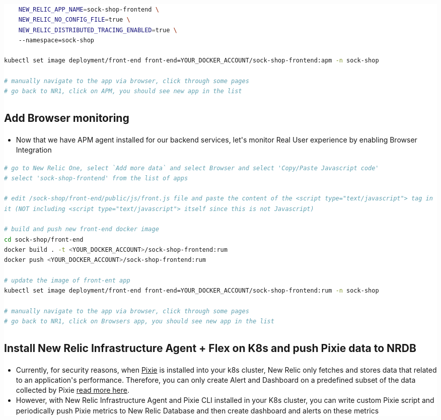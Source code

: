 ```bash
    NEW_RELIC_APP_NAME=sock-shop-frontend \
    NEW_RELIC_NO_CONFIG_FILE=true \
    NEW_RELIC_DISTRIBUTED_TRACING_ENABLED=true \
    --namespace=sock-shop

kubectl set image deployment/front-end front-end=YOUR_DOCKER_ACCOUNT/sock-shop-frontend:apm -n sock-shop

# manually navigate to the app via browser, click through some pages
# go back to NR1, click on APM, you should see new app in the list
```

## Add Browser monitoring

-   Now that we have APM agent installed for our backend services, let's monitor Real User experience by enabling Browser Integration

```bash
# go to New Relic One, select `Add more data` and select Browser and select 'Copy/Paste Javascript code'
# select 'sock-shop-frontend' from the list of apps

# edit /sock-shop/front-end/public/js/front.js file and paste the content of the <script type="text/javascript"> tag in it (NOT including <script type="text/javascript"> itself since this is not Javascript)

# build and push new front-end docker image
cd sock-shop/front-end
docker build . -t <YOUR_DOCKER_ACCOUNT>/sock-shop-frontend:rum
docker push <YOUR_DOCKER_ACCOUNT>/sock-shop-frontend:rum

# update the image of front-ent app
kubectl set image deployment/front-end front-end=YOUR_DOCKER_ACCOUNT/sock-shop-frontend:rum -n sock-shop

# manually navigate to the app via browser, click through some pages
# go back to NR1, click on Browsers app, you should see new app in the list
```

## Install New Relic Infrastructure Agent + Flex on K8s and push Pixie data to NRDB

-   Currently, for security reasons, when [Pixie](https://pixielabs.ai) is installed into your k8s cluster, New Relic only fetches and stores data that related to an application's performance. Therefore, you can only create Alert and Dashboard on a predefined subset of the data collected by Pixie [read more here](https://docs.newrelic.com/docs/kubernetes-pixie/auto-telemetry-pixie/pixie-data-security-overview/).
-   However, with New Relic Infrastructure Agent and Pixie CLI installed in your K8s cluster, you can write custom Pixie script and periodically push Pixie metrics to New Relic Database and then create dashboard and alerts on these metrics
